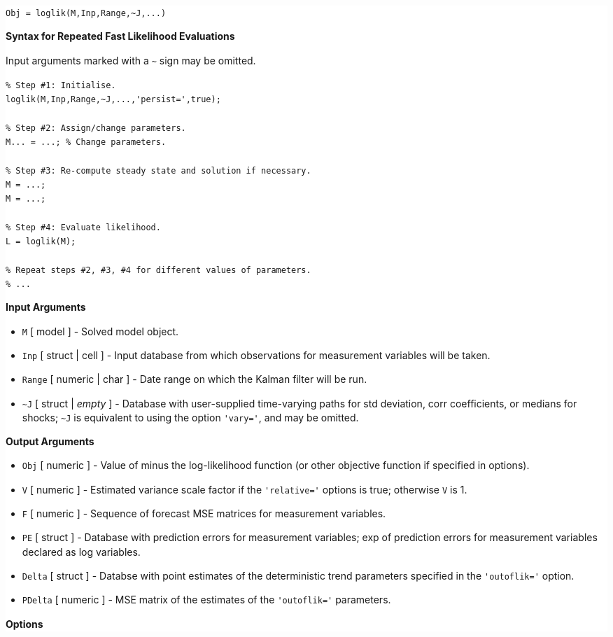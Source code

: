     Obj = loglik(M,Inp,Range,~J,...)
 
 
__Syntax for Repeated Fast Likelihood Evaluations__
 
Input arguments marked with a `~` sign may be omitted.
 
    % Step #1: Initialise.
    loglik(M,Inp,Range,~J,...,'persist=',true);
 
    % Step #2: Assign/change parameters.
    M... = ...; % Change parameters.
 
    % Step #3: Re-compute steady state and solution if necessary.
    M = ...;
    M = ...;
 
    % Step #4: Evaluate likelihood.
    L = loglik(M);
 
    % Repeat steps #2, #3, #4 for different values of parameters.
    % ...
 
 
__Input Arguments__
 
* `M` [ model ] - Solved model object.
 
* `Inp` [ struct | cell ] - Input database from which observations for
measurement variables will be taken.
 
* `Range` [ numeric | char ] - Date range on which the Kalman filter will
be run.
 
* `~J` [ struct | *empty* ] - Database with user-supplied time-varying
paths for std deviation, corr coefficients, or medians for shocks; `~J`
is equivalent to using the option `'vary='`, and may be omitted.
 
 
__Output Arguments__
 
* `Obj` [ numeric ] - Value of minus the log-likelihood function (or
other objective function if specified in options).
 
* `V` [ numeric ] - Estimated variance scale factor if the `'relative='`
options is true; otherwise `V` is 1.
 
* `F` [ numeric ] - Sequence of forecast MSE matrices for
measurement variables.
 
* `PE` [ struct ] - Database with prediction errors for measurement
variables; exp of prediction errors for measurement variables declared as
log variables.
 
* `Delta` [ struct ] - Databse with point estimates of the deterministic
trend parameters specified in the `'outoflik='` option.
 
* `PDelta` [ numeric ] - MSE matrix of the estimates of the `'outoflik='`
parameters.
 
 
__Options__
 
